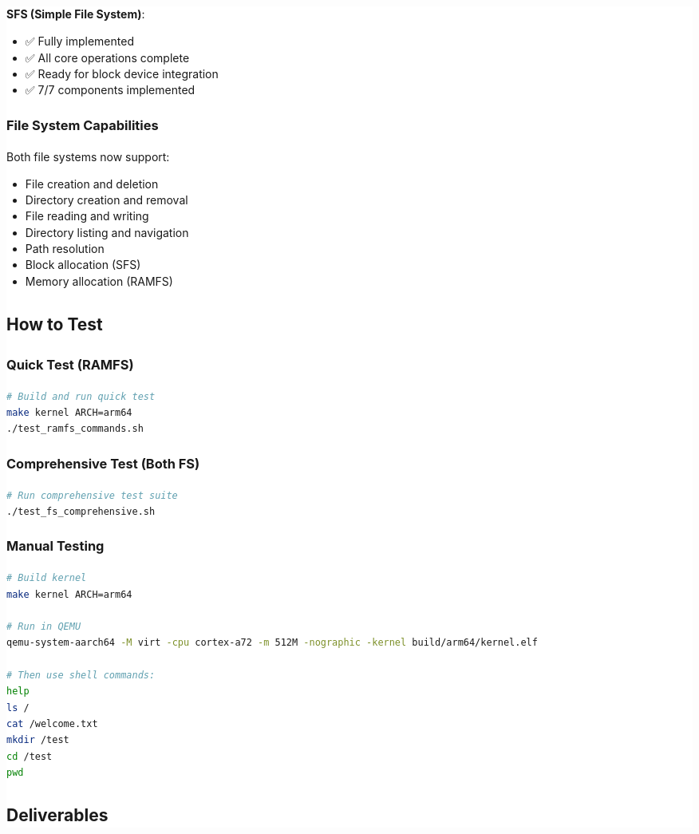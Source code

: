 **SFS (Simple File System)**:
- ✅ Fully implemented
- ✅ All core operations complete
- ✅ Ready for block device integration
- ✅ 7/7 components implemented

### File System Capabilities

Both file systems now support:
- File creation and deletion
- Directory creation and removal
- File reading and writing
- Directory listing and navigation
- Path resolution
- Block allocation (SFS)
- Memory allocation (RAMFS)

## How to Test

### Quick Test (RAMFS)
```bash
# Build and run quick test
make kernel ARCH=arm64
./test_ramfs_commands.sh
```

### Comprehensive Test (Both FS)
```bash
# Run comprehensive test suite
./test_fs_comprehensive.sh
```

### Manual Testing
```bash
# Build kernel
make kernel ARCH=arm64

# Run in QEMU
qemu-system-aarch64 -M virt -cpu cortex-a72 -m 512M -nographic -kernel build/arm64/kernel.elf

# Then use shell commands:
help
ls /
cat /welcome.txt
mkdir /test
cd /test
pwd
```

## Deliverables
